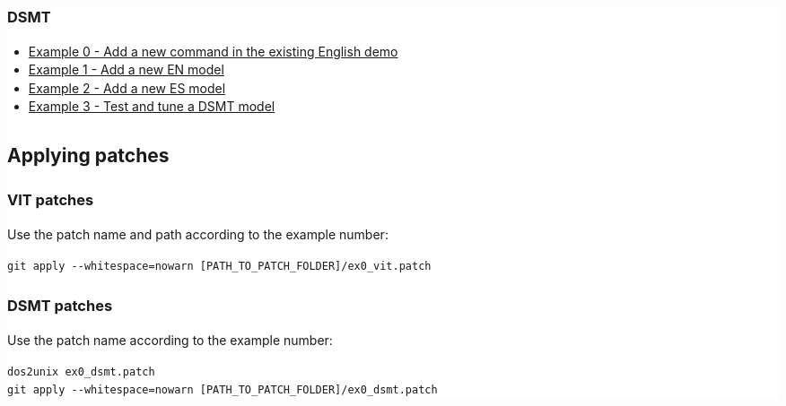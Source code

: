 ### DSMT

- [Example 0 - Add a new command in the existing English demo](examples/DSMT/example_0/README.md)
- [Example 1 - Add a new EN model](examples/DSMT/example_1/README.md)
- [Example 2 - Add a new ES model](examples/DSMT/example_2/README.md)
- [Example 3 - Test and tune a DSMT model](examples/DSMT/example_3/README.md)

## Applying patches

### VIT patches

Use the patch name and path according to the example number:

```
git apply --whitespace=nowarn [PATH_TO_PATCH_FOLDER]/ex0_vit.patch
```

### DSMT patches

Use the patch name according to the example number:
```
dos2unix ex0_dsmt.patch
git apply --whitespace=nowarn [PATH_TO_PATCH_FOLDER]/ex0_dsmt.patch
```
